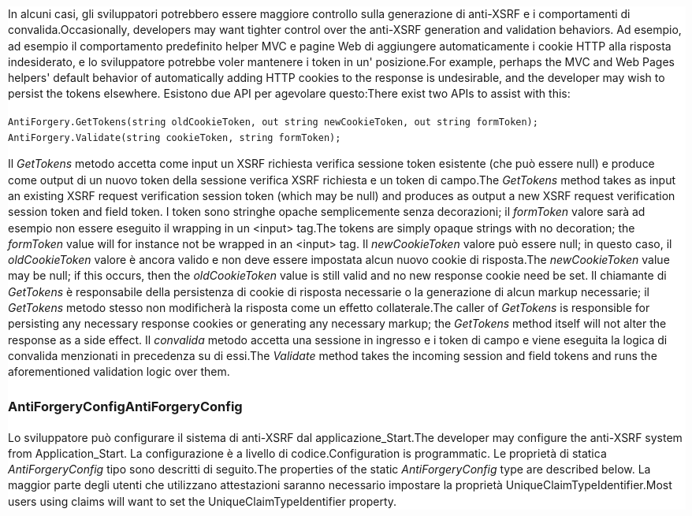 <span data-ttu-id="eb8d1-221">In alcuni casi, gli sviluppatori potrebbero essere maggiore controllo sulla generazione di anti-XSRF e i comportamenti di convalida.</span><span class="sxs-lookup"><span data-stu-id="eb8d1-221">Occasionally, developers may want tighter control over the anti-XSRF generation and validation behaviors.</span></span> <span data-ttu-id="eb8d1-222">Ad esempio, ad esempio il comportamento predefinito helper MVC e pagine Web di aggiungere automaticamente i cookie HTTP alla risposta indesiderato, e lo sviluppatore potrebbe voler mantenere i token in un' posizione.</span><span class="sxs-lookup"><span data-stu-id="eb8d1-222">For example, perhaps the MVC and Web Pages helpers' default behavior of automatically adding HTTP cookies to the response is undesirable, and the developer may wish to persist the tokens elsewhere.</span></span> <span data-ttu-id="eb8d1-223">Esistono due API per agevolare questo:</span><span class="sxs-lookup"><span data-stu-id="eb8d1-223">There exist two APIs to assist with this:</span></span>

`AntiForgery.GetTokens(string oldCookieToken, out string newCookieToken, out string formToken);`  
`AntiForgery.Validate(string cookieToken, string formToken);`

<span data-ttu-id="eb8d1-224">Il *GetTokens* metodo accetta come input un XSRF richiesta verifica sessione token esistente (che può essere null) e produce come output di un nuovo token della sessione verifica XSRF richiesta e un token di campo.</span><span class="sxs-lookup"><span data-stu-id="eb8d1-224">The *GetTokens* method takes as input an existing XSRF request verification session token (which may be null) and produces as output a new XSRF request verification session token and field token.</span></span> <span data-ttu-id="eb8d1-225">I token sono stringhe opache semplicemente senza decorazioni; il *formToken* valore sarà ad esempio non essere eseguito il wrapping in un &lt;input&gt; tag.</span><span class="sxs-lookup"><span data-stu-id="eb8d1-225">The tokens are simply opaque strings with no decoration; the *formToken* value will for instance not be wrapped in an &lt;input&gt; tag.</span></span> <span data-ttu-id="eb8d1-226">Il *newCookieToken* valore può essere null; in questo caso, il *oldCookieToken* valore è ancora valido e non deve essere impostata alcun nuovo cookie di risposta.</span><span class="sxs-lookup"><span data-stu-id="eb8d1-226">The *newCookieToken* value may be null; if this occurs, then the *oldCookieToken* value is still valid and no new response cookie need be set.</span></span> <span data-ttu-id="eb8d1-227">Il chiamante di *GetTokens* è responsabile della persistenza di cookie di risposta necessarie o la generazione di alcun markup necessarie; il *GetTokens* metodo stesso non modificherà la risposta come un effetto collaterale.</span><span class="sxs-lookup"><span data-stu-id="eb8d1-227">The caller of *GetTokens* is responsible for persisting any necessary response cookies or generating any necessary markup; the *GetTokens* method itself will not alter the response as a side effect.</span></span> <span data-ttu-id="eb8d1-228">Il *convalida* metodo accetta una sessione in ingresso e i token di campo e viene eseguita la logica di convalida menzionati in precedenza su di essi.</span><span class="sxs-lookup"><span data-stu-id="eb8d1-228">The *Validate* method takes the incoming session and field tokens and runs the aforementioned validation logic over them.</span></span>

### <a name="antiforgeryconfig"></a><span data-ttu-id="eb8d1-229">AntiForgeryConfig</span><span class="sxs-lookup"><span data-stu-id="eb8d1-229">AntiForgeryConfig</span></span>

<span data-ttu-id="eb8d1-230">Lo sviluppatore può configurare il sistema di anti-XSRF dal applicazione\_Start.</span><span class="sxs-lookup"><span data-stu-id="eb8d1-230">The developer may configure the anti-XSRF system from Application\_Start.</span></span> <span data-ttu-id="eb8d1-231">La configurazione è a livello di codice.</span><span class="sxs-lookup"><span data-stu-id="eb8d1-231">Configuration is programmatic.</span></span> <span data-ttu-id="eb8d1-232">Le proprietà di statica *AntiForgeryConfig* tipo sono descritti di seguito.</span><span class="sxs-lookup"><span data-stu-id="eb8d1-232">The properties of the static *AntiForgeryConfig* type are described below.</span></span> <span data-ttu-id="eb8d1-233">La maggior parte degli utenti che utilizzano attestazioni saranno necessario impostare la proprietà UniqueClaimTypeIdentifier.</span><span class="sxs-lookup"><span data-stu-id="eb8d1-233">Most users using claims will want to set the UniqueClaimTypeIdentifier property.</span></span>
